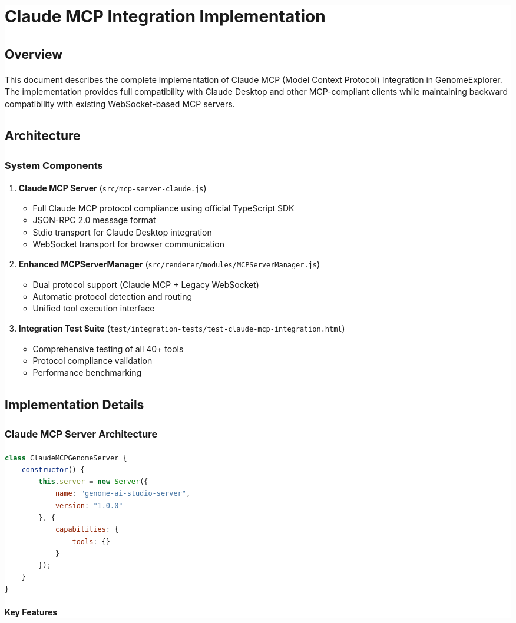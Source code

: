 # Claude MCP Integration Implementation

## Overview

This document describes the complete implementation of Claude MCP (Model Context Protocol) integration in GenomeExplorer. The implementation provides full compatibility with Claude Desktop and other MCP-compliant clients while maintaining backward compatibility with existing WebSocket-based MCP servers.

## Architecture

### System Components

1. **Claude MCP Server** (`src/mcp-server-claude.js`)
   - Full Claude MCP protocol compliance using official TypeScript SDK
   - JSON-RPC 2.0 message format
   - Stdio transport for Claude Desktop integration
   - WebSocket transport for browser communication

2. **Enhanced MCPServerManager** (`src/renderer/modules/MCPServerManager.js`)
   - Dual protocol support (Claude MCP + Legacy WebSocket)
   - Automatic protocol detection and routing
   - Unified tool execution interface

3. **Integration Test Suite** (`test/integration-tests/test-claude-mcp-integration.html`)
   - Comprehensive testing of all 40+ tools
   - Protocol compliance validation
   - Performance benchmarking

## Implementation Details

### Claude MCP Server Architecture

```javascript
class ClaudeMCPGenomeServer {
    constructor() {
        this.server = new Server({
            name: "genome-ai-studio-server",
            version: "1.0.0"
        }, {
            capabilities: {
                tools: {}
            }
        });
    }
}
```

#### Key Features
